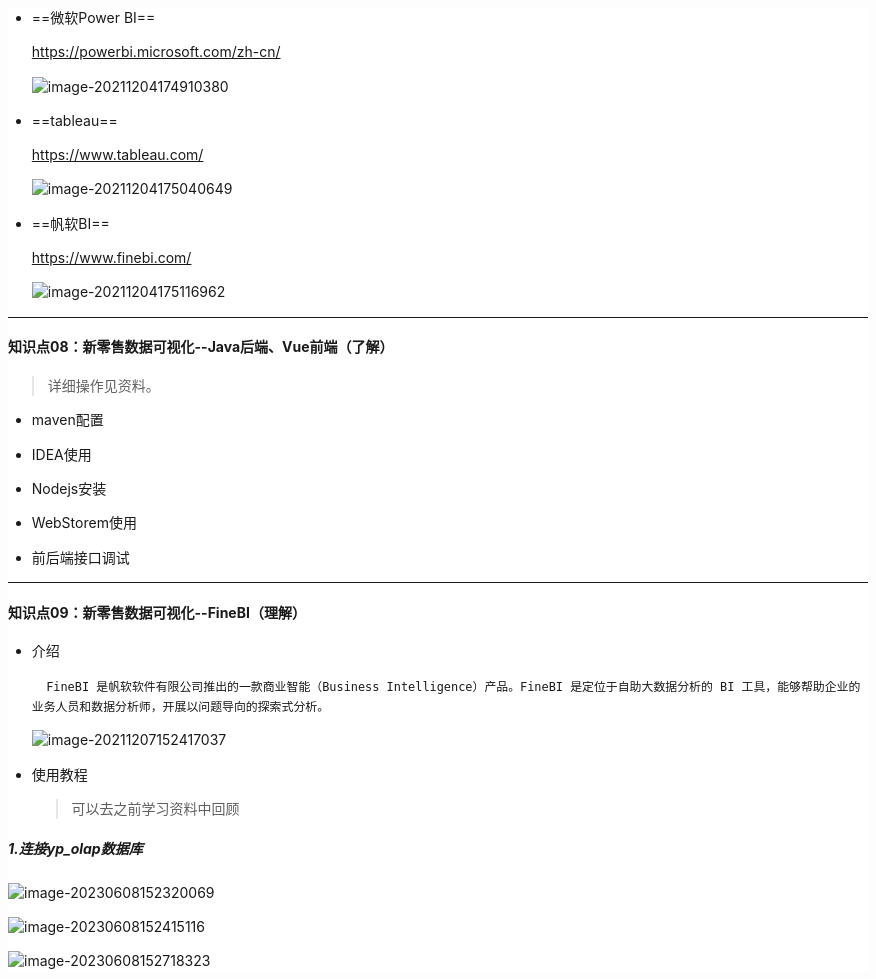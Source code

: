   - ==微软Power BI==

    https://powerbi.microsoft.com/zh-cn/

    ![image-20211204174910380](Day09_RPT层建设实战、自动化调度、可视化.assets/image-20211204174910380.png)

  - ==tableau==

    https://www.tableau.com/

    ![image-20211204175040649](Day09_RPT层建设实战、自动化调度、可视化.assets/image-20211204175040649.png)

  - ==帆软BI==

    https://www.finebi.com/

    ![image-20211204175116962](Day09_RPT层建设实战、自动化调度、可视化.assets/image-20211204175116962.png)

  

----

#### 知识点08：新零售数据可视化--Java后端、Vue前端（了解）

> 详细操作见资料。

- maven配置

- IDEA使用
- Nodejs安装
- WebStorem使用
- 前后端接口调试

----

#### 知识点09：新零售数据可视化--FineBI（理解）

- 介绍

  ```shell
  	FineBI 是帆软软件有限公司推出的一款商业智能（Business Intelligence）产品。FineBI 是定位于自助大数据分析的 BI 工具，能够帮助企业的业务人员和数据分析师，开展以问题导向的探索式分析。
  ```

  ![image-20211207152417037](Day09_RPT层建设实战、自动化调度、可视化.assets/image-20211207152417037.png)

- 使用教程

  > 可以去之前学习资料中回顾

##### 1.连接yp_olap数据库

![image-20230608152320069](Day09_RPT层建设实战、自动化调度、可视化.assets/image-20230608152320069.png)

![image-20230608152415116](Day09_RPT层建设实战、自动化调度、可视化.assets/image-20230608152415116.png)

![image-20230608152718323](Day09_RPT层建设实战、自动化调度、可视化.assets/image-20230608152718323.png)
